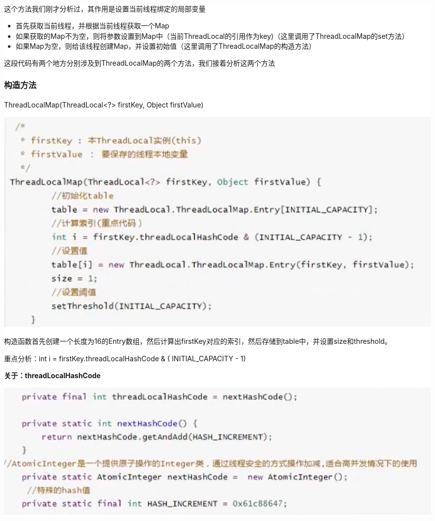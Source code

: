 这个方法我们刚才分析过，其作用是设置当前线程绑定的局部变量

- 首先获取当前线程，并根据当前线程获取一个Map 
- 如果获取的Map不为空，则将参数设置到Map中（当前ThreadLocal的引用作为key)（这里调用了ThreadLocalMap的set方法）
- 如果Map为空，则给该线程创建Map，并设置初始值（这里调用了ThreadLocalMap的构造方法）

这段代码有两个地方分别涉及到ThreadLocalMap的两个方法，我们接着分析这两个方法

### 构造方法

ThreadLocalMap(ThreadLocal<?> firstKey, Object firstValue)

![image-20200710224030132](images/image-20200710224030132.png)

构造函数首先创建一个长度为16的Entry数组，然后计算出firstKey对应的索引，然后存储到table中，并设置size和threshold。

重点分析：int i = firstKey.threadLocalHashCode & ( INITIAL_CAPACITY - 1)

**关于：threadLocalHashCode** 

![image-20200710224257493](images/image-20200710224257493.png)
